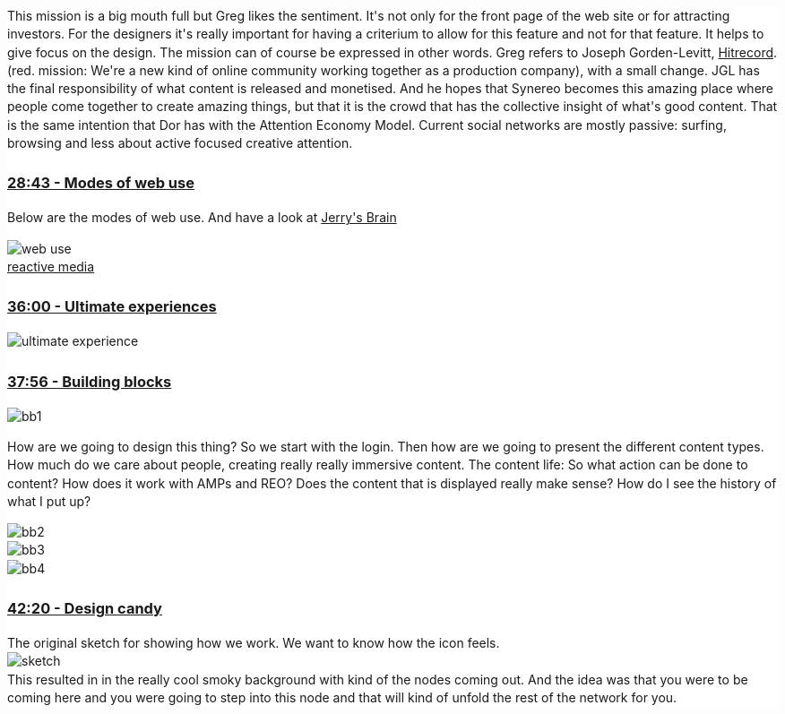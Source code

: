 This mission is a big mouth full but Greg likes the sentiment. It's not only for the front page of the web site or for attracting investors. For the designers it's really important for having a criterium to allow for this feature and not for that feature. It helps to give focus on the design. The mission can of course be expressed in other words. Greg refers to Joseph Gorden-Levitt, [Hitrecord](https://www.hitrecord.org). (red. mission: We're a new kind of online community
working together as a production company), with a small change. JGL has the final responsibility of what content is released and monetised. And he hopes that Synereo becomes this amazing place where people come together to create amazing things, but that it is the crowd that has the collective insight of what's good content. That is the same intention that Dor has with the Attention Economy Model. Current social networks are mostly passive: surfing, browsing and less about active focused creative attention.
 


### [28:43 - Modes of web use](https://www.youtube.com/watch?v=tTMDtmkxID4&t=28m43s)

Below are the modes of web use. And have a look at [Jerry's Brain](http://jerrysbrain.com)

![web use](http://i.imgur.com/Kd1vdOB.jpg)
<br>
[reactive media](http://i.imgur.com/tkQcdHq.jpg)


### [36:00 - Ultimate experiences](https://www.youtube.com/watch?v=tTMDtmkxID4&t=36m00s)

![ultimate experience](http://i.imgur.com/GhgnWhV.jpg)


### [37:56 - Building blocks](https://www.youtube.com/watch?v=tTMDtmkxID4&t=37m56s)<br>
![bb1](http://i.imgur.com/twZGnb0.jpg)<br>

How are we going to design this thing?
So we start with the login. Then how are we going to present the different content types. How much do we care about people, creating really really immersive content.
The content life: So what action can be done to content? How does it work with AMPs and REO? Does the content that is displayed really make sense? How do I see the history of what I put up?

![bb2](http://i.imgur.com/G0g4qlr.jpg)<br>
![bb3](http://i.imgur.com/KBhIhvG.jpg)<br>
![bb4](http://i.imgur.com/fqTaQ5a.jpg)<br>


### [42:20 - Design candy](https://www.youtube.com/watch?v=tTMDtmkxID4&t=42m20s)

The original sketch for showing how we work. We want to know how the icon feels.<br>
![sketch](http://i.imgur.com/RBNFIIV.jpg)<br>
This resulted in in the really cool smoky background with kind of the nodes coming out. And the idea was that you were to be coming here and you were going to step into this node and that will kind of unfold the rest of the network for you.

